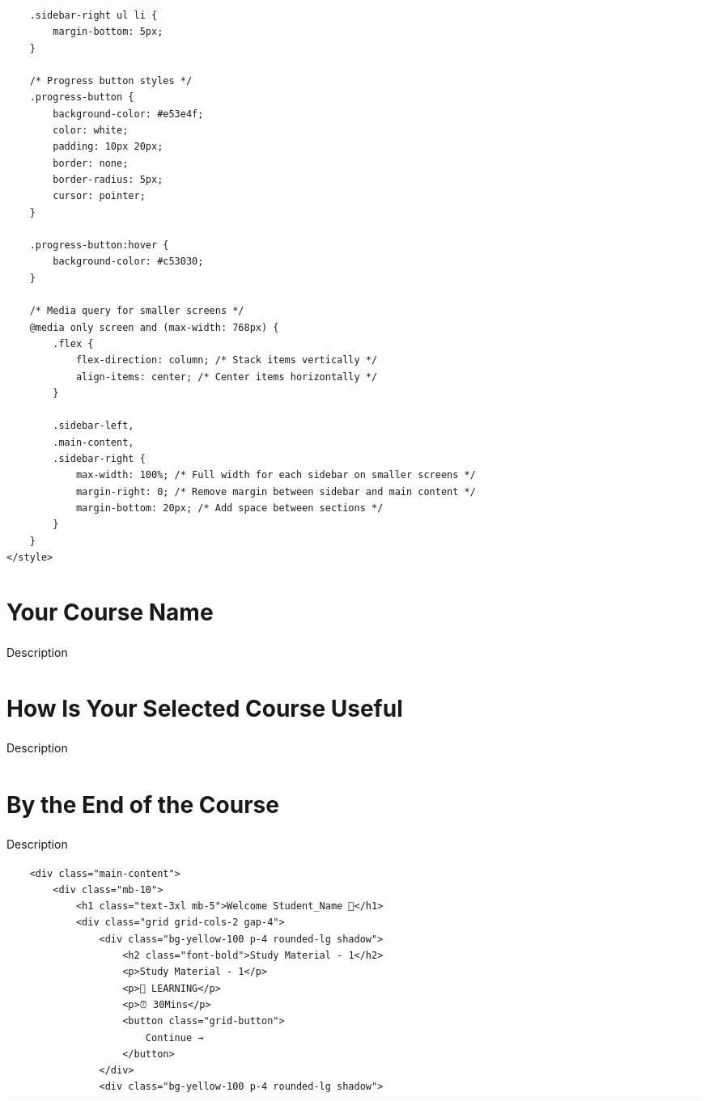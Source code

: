         .sidebar-right ul li {
            margin-bottom: 5px;
        }

        /* Progress button styles */
        .progress-button {
            background-color: #e53e4f;
            color: white;
            padding: 10px 20px;
            border: none;
            border-radius: 5px;
            cursor: pointer;
        }

        .progress-button:hover {
            background-color: #c53030;
        }

        /* Media query for smaller screens */
        @media only screen and (max-width: 768px) {
            .flex {
                flex-direction: column; /* Stack items vertically */
                align-items: center; /* Center items horizontally */
            }

            .sidebar-left,
            .main-content,
            .sidebar-right {
                max-width: 100%; /* Full width for each sidebar on smaller screens */
                margin-right: 0; /* Remove margin between sidebar and main content */
                margin-bottom: 20px; /* Add space between sections */
            }
        }
    </style>
</head>
<body>
    <div class="flex">
        <div class="sidebar-left">
            <div class="mb-10">
                <h1 class="text-2xl mb-2">Your Course Name</h1>
                <p>Description</p>
            </div>
            <div class="mb-10">
                <h1 class="text-2xl mb-2">How Is Your Selected Course Useful</h1>
                <p>Description</p>
            </div>
            <div>
                <h1 class="text-2xl mb-2">By the End of the Course</h1>
                <p>Description</p>
            </div>
        </div>

        <div class="main-content">
            <div class="mb-10">
                <h1 class="text-3xl mb-5">Welcome Student_Name 👋</h1>
                <div class="grid grid-cols-2 gap-4">
                    <div class="bg-yellow-100 p-4 rounded-lg shadow">
                        <h2 class="font-bold">Study Material - 1</h2>
                        <p>Study Material - 1</p>
                        <p>📖 LEARNING</p>
                        <p>⏰ 30Mins</p>
                        <button class="grid-button">
                            Continue →
                        </button>
                    </div>
                    <div class="bg-yellow-100 p-4 rounded-lg shadow">